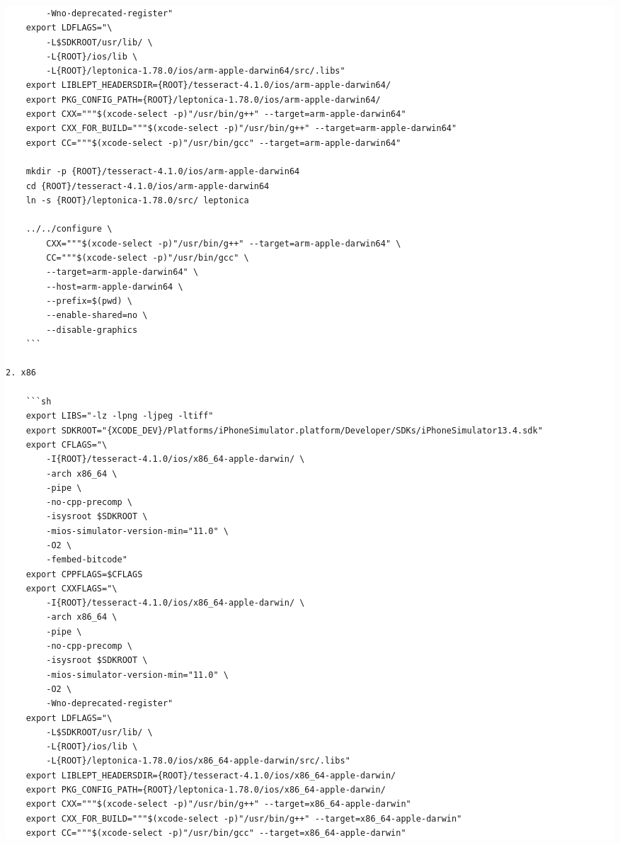             -Wno-deprecated-register"
        export LDFLAGS="\
            -L$SDKROOT/usr/lib/ \
            -L{ROOT}/ios/lib \
            -L{ROOT}/leptonica-1.78.0/ios/arm-apple-darwin64/src/.libs"
        export LIBLEPT_HEADERSDIR={ROOT}/tesseract-4.1.0/ios/arm-apple-darwin64/
        export PKG_CONFIG_PATH={ROOT}/leptonica-1.78.0/ios/arm-apple-darwin64/
        export CXX="""$(xcode-select -p)"/usr/bin/g++" --target=arm-apple-darwin64"
        export CXX_FOR_BUILD="""$(xcode-select -p)"/usr/bin/g++" --target=arm-apple-darwin64"
        export CC="""$(xcode-select -p)"/usr/bin/gcc" --target=arm-apple-darwin64"

        mkdir -p {ROOT}/tesseract-4.1.0/ios/arm-apple-darwin64
        cd {ROOT}/tesseract-4.1.0/ios/arm-apple-darwin64
        ln -s {ROOT}/leptonica-1.78.0/src/ leptonica

        ../../configure \
            CXX="""$(xcode-select -p)"/usr/bin/g++" --target=arm-apple-darwin64" \
            CC="""$(xcode-select -p)"/usr/bin/gcc" \
            --target=arm-apple-darwin64" \
            --host=arm-apple-darwin64 \
            --prefix=$(pwd) \
            --enable-shared=no \
            --disable-graphics
        ```

    2. x86

        ```sh
        export LIBS="-lz -lpng -ljpeg -ltiff"
        export SDKROOT="{XCODE_DEV}/Platforms/iPhoneSimulator.platform/Developer/SDKs/iPhoneSimulator13.4.sdk"
        export CFLAGS="\
            -I{ROOT}/tesseract-4.1.0/ios/x86_64-apple-darwin/ \
            -arch x86_64 \
            -pipe \
            -no-cpp-precomp \
            -isysroot $SDKROOT \
            -mios-simulator-version-min="11.0" \
            -O2 \
            -fembed-bitcode"
        export CPPFLAGS=$CFLAGS
        export CXXFLAGS="\
            -I{ROOT}/tesseract-4.1.0/ios/x86_64-apple-darwin/ \
            -arch x86_64 \
            -pipe \
            -no-cpp-precomp \
            -isysroot $SDKROOT \
            -mios-simulator-version-min="11.0" \
            -O2 \
            -Wno-deprecated-register"
        export LDFLAGS="\
            -L$SDKROOT/usr/lib/ \
            -L{ROOT}/ios/lib \
            -L{ROOT}/leptonica-1.78.0/ios/x86_64-apple-darwin/src/.libs"
        export LIBLEPT_HEADERSDIR={ROOT}/tesseract-4.1.0/ios/x86_64-apple-darwin/
        export PKG_CONFIG_PATH={ROOT}/leptonica-1.78.0/ios/x86_64-apple-darwin/
        export CXX="""$(xcode-select -p)"/usr/bin/g++" --target=x86_64-apple-darwin"
        export CXX_FOR_BUILD="""$(xcode-select -p)"/usr/bin/g++" --target=x86_64-apple-darwin"
        export CC="""$(xcode-select -p)"/usr/bin/gcc" --target=x86_64-apple-darwin"
